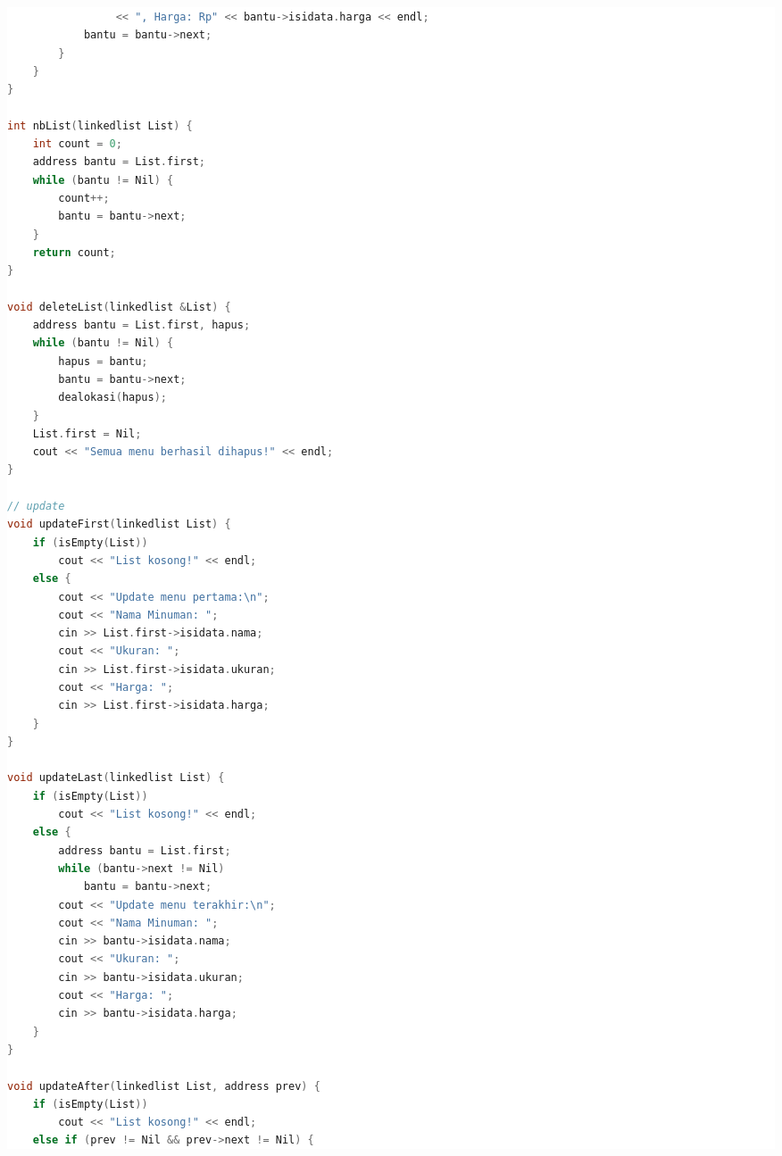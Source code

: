 ```C++
                 << ", Harga: Rp" << bantu->isidata.harga << endl;
            bantu = bantu->next;
        }
    }
}

int nbList(linkedlist List) {
    int count = 0;
    address bantu = List.first;
    while (bantu != Nil) {
        count++;
        bantu = bantu->next;
    }
    return count;
}

void deleteList(linkedlist &List) {
    address bantu = List.first, hapus;
    while (bantu != Nil) {
        hapus = bantu;
        bantu = bantu->next;
        dealokasi(hapus);
    }
    List.first = Nil;
    cout << "Semua menu berhasil dihapus!" << endl;
}

// update
void updateFirst(linkedlist List) {
    if (isEmpty(List))
        cout << "List kosong!" << endl;
    else {
        cout << "Update menu pertama:\n";
        cout << "Nama Minuman: ";
        cin >> List.first->isidata.nama;
        cout << "Ukuran: ";
        cin >> List.first->isidata.ukuran;
        cout << "Harga: ";
        cin >> List.first->isidata.harga;
    }
}

void updateLast(linkedlist List) {
    if (isEmpty(List))
        cout << "List kosong!" << endl;
    else {
        address bantu = List.first;
        while (bantu->next != Nil)
            bantu = bantu->next;
        cout << "Update menu terakhir:\n";
        cout << "Nama Minuman: ";
        cin >> bantu->isidata.nama;
        cout << "Ukuran: ";
        cin >> bantu->isidata.ukuran;
        cout << "Harga: ";
        cin >> bantu->isidata.harga;
    }
}

void updateAfter(linkedlist List, address prev) {
    if (isEmpty(List))
        cout << "List kosong!" << endl;
    else if (prev != Nil && prev->next != Nil) {
```